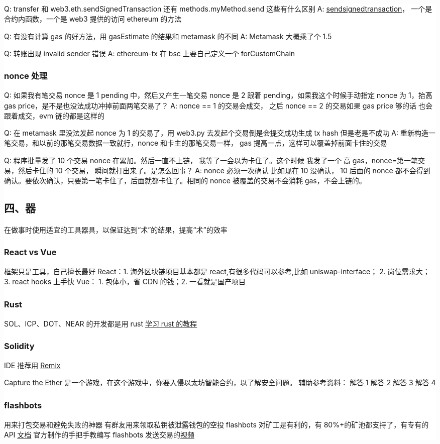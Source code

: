 Q: transfer 和 web3.eth.sendSignedTransaction 还有 methods.myMethod.send 这些有什么区别
A: [sendsignedtransaction](https://web3js.readthedocs.io/en/v1.4.0/web3-eth.html?highlight=sendSignedTransaction#sendsignedtransaction)， 一个是合约内函数，一个是 web3 提供的访问 ethereum 的方法

Q: 有没有计算 gas 的好方法，用 gasEstimate 的结果和 metamask 的不同
A: Metamask 大概乘了个 1.5

Q: 转账出现 invalid sender 错误
A: ethereum-tx 在 bsc 上要自己定义一个 forCustomChain

### nonce 处理

Q: 如果我有笔交易 nonce 是 1 pending 中，然后又产生一笔交易 nonce 是 2 跟着 pending，如果我这个时候手动指定 nonce 为 1，抬高 gas price，是不是也没法成功冲掉前面两笔交易了？
A: nonce == 1 的交易会成交， 之后 nonce == 2 的交易如果 gas price 够的话 也会跟着成交，evm 链的都是这样的

Q: 在 metamask 里没法发起 nonce 为 1 的交易了，用 web3.py 去发起个交易倒是会提交成功生成 tx hash 但是老是不成功
A: 重新构造一笔交易，和以前的那笔交易数据一致就行，nonce 和卡主的那笔交易一样， gas 提高一点，这样可以覆盖掉前面卡住的交易

Q: 程序批量发了 10 个交易 nonce 在累加。然后一直不上链， 我等了一会以为卡住了。这个时候 我发了一个 高 gas，nonce=第一笔交易，然后卡住的 10 个交易， 瞬间就打出来了。是怎么回事？
A: nonce 必须一次确认 比如现在 10 没确认， 10 后面的 nonce 都不会得到确认。要依次确认，只要第一笔卡住了，后面就都卡住了。相同的 nonce 被覆盖的交易不会消耗 gas，不会上链的。

## 四、器

在做事时使用适宜的工具器具，以保证达到“术”的结果，提高“术”的效率

### React vs Vue

框架只是工具，自己擅长最好
React：1. 海外区块链项目基本都是 react,有很多代码可以参考,比如 uniswap-interface； 2. 岗位需求大； 3. react hooks 上手快
Vue： 1. 包体小，省 CDN 的钱；2. 一看就是国产项目

### Rust

SOL、ICP、DOT、NEAR 的开发都是用 rust
[学习 rust 的教程](https://serokell.io/blog/learn-rust)

### Solidity

IDE 推荐用 [Remix](https://remix.ethereum.org/)

[Capture the Ether](https://capturetheether.com) 是一个游戏，在这个游戏中，你要入侵以太坊智能合约，以了解安全问题。
辅助参考资料：
[解答 1](https://cmichel.io/capture-the-ether-solutions/)
[解答 2](https://www.anquanke.com/post/id/154104#h3-9)
[解答 3](https://celebrusadvisory.com/smart-contract-exploits-part-3/)
[解答 4](https://xz.aliyun.com/t/2718)

### flashbots

用来打包交易和避免失败的神器
有群友用来领取私钥被泄露钱包的空投
flashbots 对矿工是有利的，有 80%+的矿池都支持了，有专有的 API
[文档](https://docs.flashbots.net/flashbots-auction/overview/)
官方制作的手把手教编写 flashbots 发送交易的[视频](https://www.youtube.com/watch?v=1ve1YIpDs_I)
